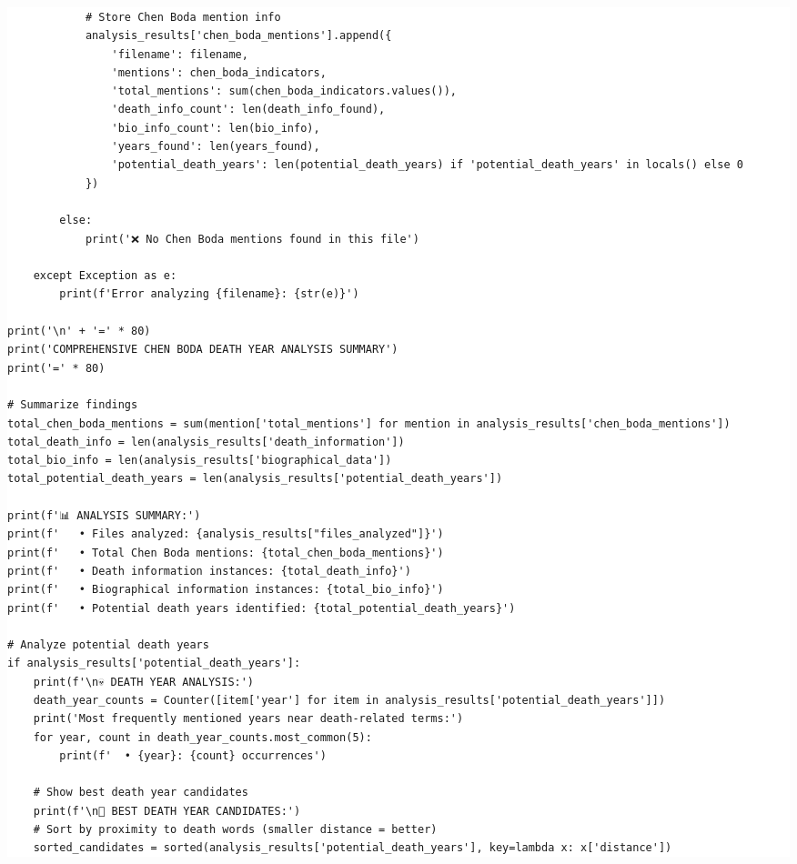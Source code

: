                 # Store Chen Boda mention info
                analysis_results['chen_boda_mentions'].append({
                    'filename': filename,
                    'mentions': chen_boda_indicators,
                    'total_mentions': sum(chen_boda_indicators.values()),
                    'death_info_count': len(death_info_found),
                    'bio_info_count': len(bio_info),
                    'years_found': len(years_found),
                    'potential_death_years': len(potential_death_years) if 'potential_death_years' in locals() else 0
                })
                
            else:
                print('❌ No Chen Boda mentions found in this file')
                
        except Exception as e:
            print(f'Error analyzing {filename}: {str(e)}')
    
    print('\n' + '=' * 80)
    print('COMPREHENSIVE CHEN BODA DEATH YEAR ANALYSIS SUMMARY')
    print('=' * 80)
    
    # Summarize findings
    total_chen_boda_mentions = sum(mention['total_mentions'] for mention in analysis_results['chen_boda_mentions'])
    total_death_info = len(analysis_results['death_information'])
    total_bio_info = len(analysis_results['biographical_data'])
    total_potential_death_years = len(analysis_results['potential_death_years'])
    
    print(f'📊 ANALYSIS SUMMARY:')
    print(f'   • Files analyzed: {analysis_results["files_analyzed"]}')
    print(f'   • Total Chen Boda mentions: {total_chen_boda_mentions}')
    print(f'   • Death information instances: {total_death_info}')
    print(f'   • Biographical information instances: {total_bio_info}')
    print(f'   • Potential death years identified: {total_potential_death_years}')
    
    # Analyze potential death years
    if analysis_results['potential_death_years']:
        print(f'\n💀 DEATH YEAR ANALYSIS:')
        death_year_counts = Counter([item['year'] for item in analysis_results['potential_death_years']])
        print('Most frequently mentioned years near death-related terms:')
        for year, count in death_year_counts.most_common(5):
            print(f'  • {year}: {count} occurrences')
        
        # Show best death year candidates
        print(f'\n🎯 BEST DEATH YEAR CANDIDATES:')
        # Sort by proximity to death words (smaller distance = better)
        sorted_candidates = sorted(analysis_results['potential_death_years'], key=lambda x: x['distance'])
        
